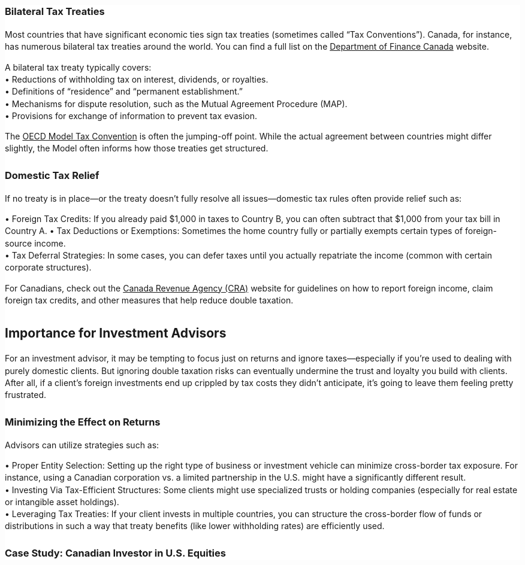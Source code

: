 ### Bilateral Tax Treaties

Most countries that have significant economic ties sign tax treaties (sometimes called “Tax Conventions”). Canada, for instance, has numerous bilateral tax treaties around the world. You can find a full list on the [Department of Finance Canada](https://www.fin.gc.ca/) website.

A bilateral tax treaty typically covers:  
• Reductions of withholding tax on interest, dividends, or royalties.  
• Definitions of “residence” and “permanent establishment.”  
• Mechanisms for dispute resolution, such as the Mutual Agreement Procedure (MAP).  
• Provisions for exchange of information to prevent tax evasion.

The [OECD Model Tax Convention](https://www.oecd.org/tax/treaties/oecd-model-tax-convention-available-products.htm) is often the jumping-off point. While the actual agreement between countries might differ slightly, the Model often informs how those treaties get structured.

### Domestic Tax Relief

If no treaty is in place—or the treaty doesn’t fully resolve all issues—domestic tax rules often provide relief such as:

• Foreign Tax Credits: If you already paid $1,000 in taxes to Country B, you can often subtract that $1,000 from your tax bill in Country A. 
• Tax Deductions or Exemptions: Sometimes the home country fully or partially exempts certain types of foreign-source income.  
• Tax Deferral Strategies: In some cases, you can defer taxes until you actually repatriate the income (common with certain corporate structures).  

For Canadians, check out the [Canada Revenue Agency (CRA)](https://www.canada.ca/en/revenue-agency.html) website for guidelines on how to report foreign income, claim foreign tax credits, and other measures that help reduce double taxation.

## Importance for Investment Advisors

For an investment advisor, it may be tempting to focus just on returns and ignore taxes—especially if you’re used to dealing with purely domestic clients. But ignoring double taxation risks can eventually undermine the trust and loyalty you build with clients. After all, if a client’s foreign investments end up crippled by tax costs they didn’t anticipate, it’s going to leave them feeling pretty frustrated.

### Minimizing the Effect on Returns

Advisors can utilize strategies such as:

• Proper Entity Selection: Setting up the right type of business or investment vehicle can minimize cross-border tax exposure. For instance, using a Canadian corporation vs. a limited partnership in the U.S. might have a significantly different result.  
• Investing Via Tax-Efficient Structures: Some clients might use specialized trusts or holding companies (especially for real estate or intangible asset holdings).  
• Leveraging Tax Treaties: If your client invests in multiple countries, you can structure the cross-border flow of funds or distributions in such a way that treaty benefits (like lower withholding rates) are efficiently used.  

### Case Study: Canadian Investor in U.S. Equities
